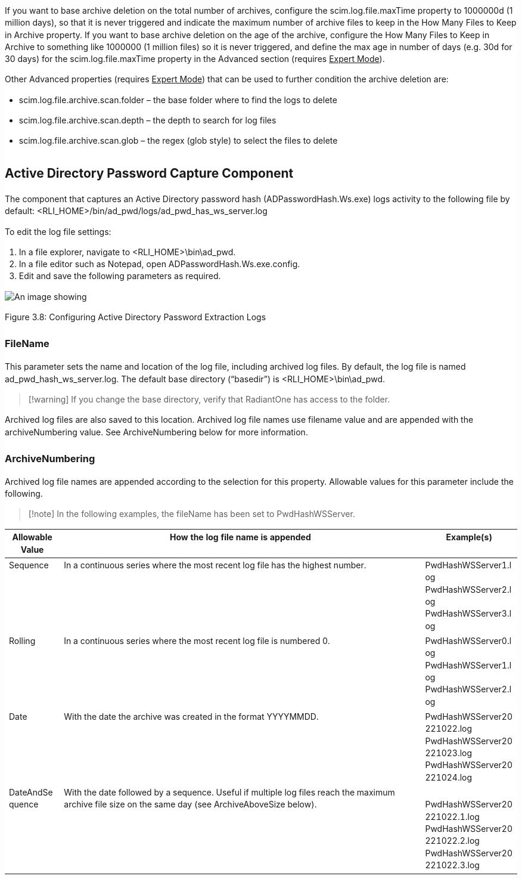 If you want to base archive deletion on the total number of archives, configure the scim.log.file.maxTime property to 1000000d (1 million days), so that it is never triggered and indicate the maximum number of archive files to keep in the How Many Files to Keep in Archive property. If you want to base archive deletion on the age of the archive, configure the How Many Files to Keep in Archive to something like 1000000 (1 million files) so it is never triggered, and define the max age in number of days (e.g. 30d for 30 days) for the scim.log.file.maxTime property in the Advanced section (requires [Expert Mode](01-overview#expert-mode)). 

Other Advanced properties (requires [Expert Mode](01-overview#expert-mode))  that can be used to further condition the archive deletion are: 

-	scim.log.file.archive.scan.folder – the base folder where to find the logs to delete

-	scim.log.file.archive.scan.depth – the depth to search for log files

-	scim.log.file.archive.scan.glob – the regex (glob style) to select the files to delete

## Active Directory Password Capture Component

The component that captures an Active Directory password hash (ADPasswordHash.Ws.exe) logs activity to the following file by default: <RLI_HOME>/bin/ad_pwd/logs/ad_pwd_has_ws_server.log

To edit the log file settings:
1.	In a file explorer, navigate to <RLI_HOME>\bin\ad_pwd.
2.	In a file editor such as Notepad, open ADPasswordHash.Ws.exe.config. 
3.	Edit and save the following parameters as required. 

![An image showing ](Media/Image3.8.jpg)
 
Figure 3.8: Configuring Active Directory Password Extraction Logs

### FileName

This parameter sets the name and location of the log file, including archived log files. By default, the log file is named ad_pwd_hash_ws_server.log. The default base directory (“basedir”) is <RLI_HOME>\bin\ad_pwd. 

>[!warning] If you change the base directory, verify that RadiantOne has access to the folder.

Archived log files are also saved to this location. Archived log file names use filename value and are appended with the archiveNumbering value. See ArchiveNumbering below for more information. 

### ArchiveNumbering

Archived log file names are appended according to the selection for this property. Allowable values for this parameter include the following. 

>[!note] In the following examples, the fileName has been set to PwdHashWSServer.

Allowable Value	| How the log file name is appended	| Example(s) 
-|-|-
Sequence 	| In a continuous series where the most recent log file has the highest number.	| PwdHashWSServer1.log <br>PwdHashWSServer2.log <br>PwdHashWSServer3.log
Rolling	| In a continuous series where the most recent log file is numbered 0. | PwdHashWSServer0.log <br>PwdHashWSServer1.log <br>PwdHashWSServer2.log
Date 	| With the date the archive was created in the format YYYYMMDD. 	| PwdHashWSServer20221022.log <br> PwdHashWSServer20221023.log <br>PwdHashWSServer20221024.log
DateAndSequence 	| With the date followed by a sequence. Useful if multiple log files reach the maximum archive file size on the same day (see ArchiveAboveSize below). 	| <br>PwdHashWSServer20221022.1.log <br>PwdHashWSServer20221022.2.log <br>PwdHashWSServer20221022.3.log
